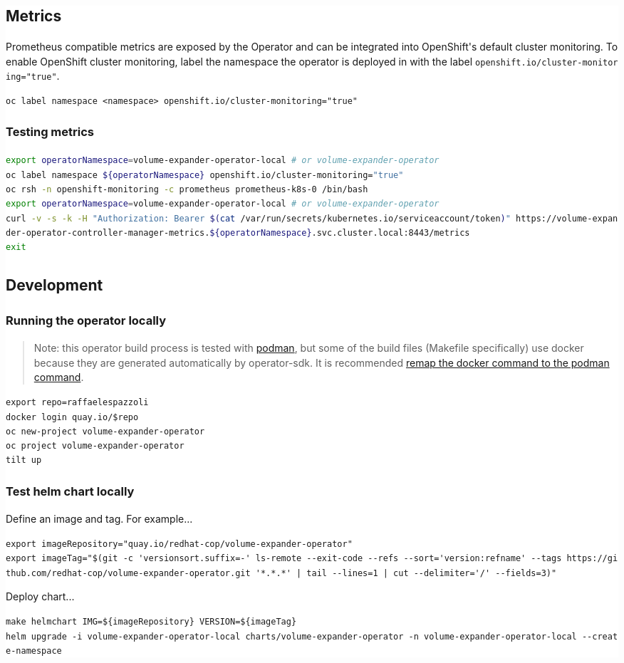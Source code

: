 ## Metrics

Prometheus compatible metrics are exposed by the Operator and can be integrated into OpenShift's default cluster monitoring. To enable OpenShift cluster monitoring, label the namespace the operator is deployed in with the label `openshift.io/cluster-monitoring="true"`.

```shell
oc label namespace <namespace> openshift.io/cluster-monitoring="true"
```

### Testing metrics

```sh
export operatorNamespace=volume-expander-operator-local # or volume-expander-operator
oc label namespace ${operatorNamespace} openshift.io/cluster-monitoring="true"
oc rsh -n openshift-monitoring -c prometheus prometheus-k8s-0 /bin/bash
export operatorNamespace=volume-expander-operator-local # or volume-expander-operator
curl -v -s -k -H "Authorization: Bearer $(cat /var/run/secrets/kubernetes.io/serviceaccount/token)" https://volume-expander-operator-controller-manager-metrics.${operatorNamespace}.svc.cluster.local:8443/metrics
exit
```

## Development

### Running the operator locally

> Note: this operator build process is tested with [podman](https://podman.io/), but some of the build files (Makefile specifically) use docker because they are generated automatically by operator-sdk. It is recommended [remap the docker command to the podman command](https://developers.redhat.com/blog/2020/11/19/transitioning-from-docker-to-podman#transition_to_the_podman_cli).

```shell
export repo=raffaelespazzoli
docker login quay.io/$repo
oc new-project volume-expander-operator
oc project volume-expander-operator
tilt up
```

### Test helm chart locally

Define an image and tag. For example...

```shell
export imageRepository="quay.io/redhat-cop/volume-expander-operator"
export imageTag="$(git -c 'versionsort.suffix=-' ls-remote --exit-code --refs --sort='version:refname' --tags https://github.com/redhat-cop/volume-expander-operator.git '*.*.*' | tail --lines=1 | cut --delimiter='/' --fields=3)"
```

Deploy chart...

```shell
make helmchart IMG=${imageRepository} VERSION=${imageTag}
helm upgrade -i volume-expander-operator-local charts/volume-expander-operator -n volume-expander-operator-local --create-namespace
```
